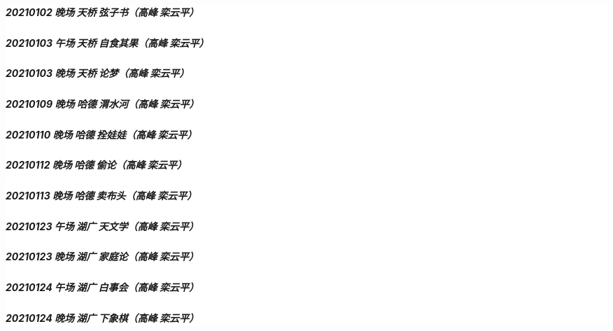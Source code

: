 ##### 20210102 晚场 天桥 弦子书（高峰 栾云平）

##### 20210103 午场 天桥 自食其果（高峰 栾云平）

##### 20210103 晚场 天桥 论梦（高峰 栾云平）

##### 20210109 晚场 哈德 渭水河（高峰 栾云平）

##### 20210110 晚场 哈德 拴娃娃（高峰 栾云平）

##### 20210112 晚场 哈德 偷论（高峰 栾云平）

##### 20210113 晚场 哈德 卖布头（高峰 栾云平）

##### 20210123 午场 湖广 天文学（高峰 栾云平）

##### 20210123 晚场 湖广 家庭论（高峰 栾云平）

##### 20210124 午场 湖广 白事会（高峰 栾云平）

##### 20210124 晚场 湖广 下象棋（高峰 栾云平）